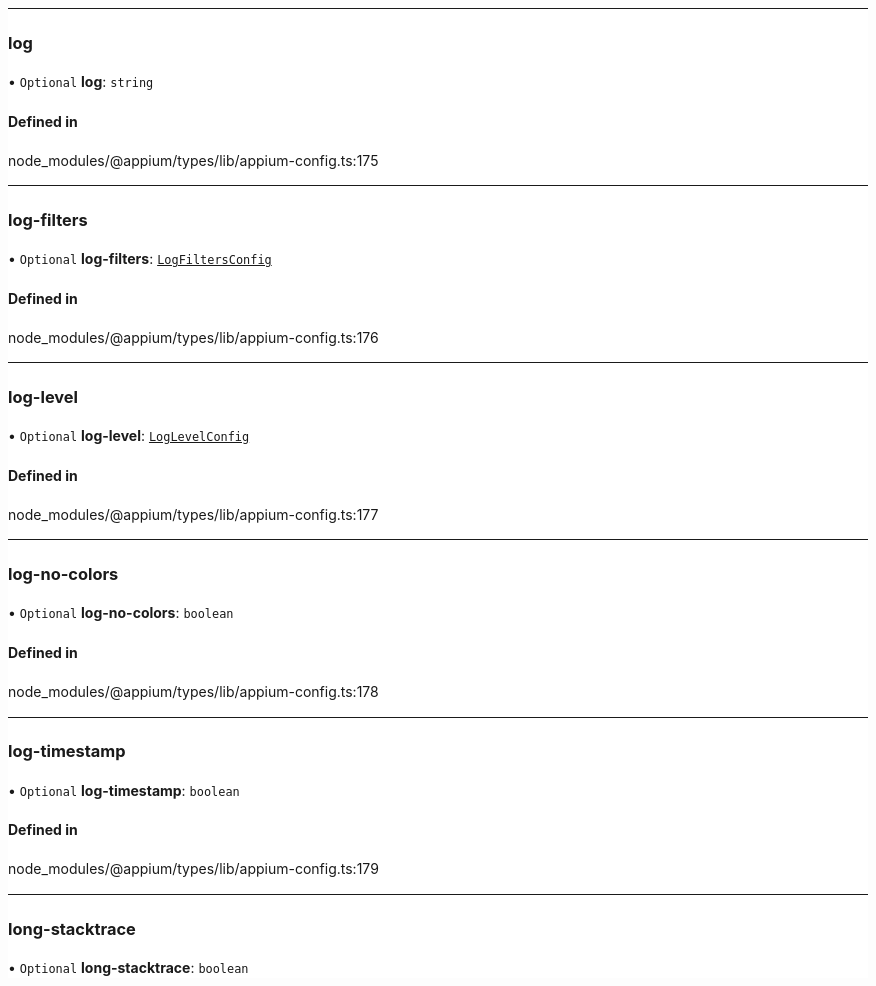 ___

### log

• `Optional` **log**: `string`

#### Defined in

node_modules/@appium/types/lib/appium-config.ts:175

___

### log-filters

• `Optional` **log-filters**: [`LogFiltersConfig`](../modules/appium_types.md#logfiltersconfig)

#### Defined in

node_modules/@appium/types/lib/appium-config.ts:176

___

### log-level

• `Optional` **log-level**: [`LogLevelConfig`](../modules/appium_types.md#loglevelconfig)

#### Defined in

node_modules/@appium/types/lib/appium-config.ts:177

___

### log-no-colors

• `Optional` **log-no-colors**: `boolean`

#### Defined in

node_modules/@appium/types/lib/appium-config.ts:178

___

### log-timestamp

• `Optional` **log-timestamp**: `boolean`

#### Defined in

node_modules/@appium/types/lib/appium-config.ts:179

___

### long-stacktrace

• `Optional` **long-stacktrace**: `boolean`
